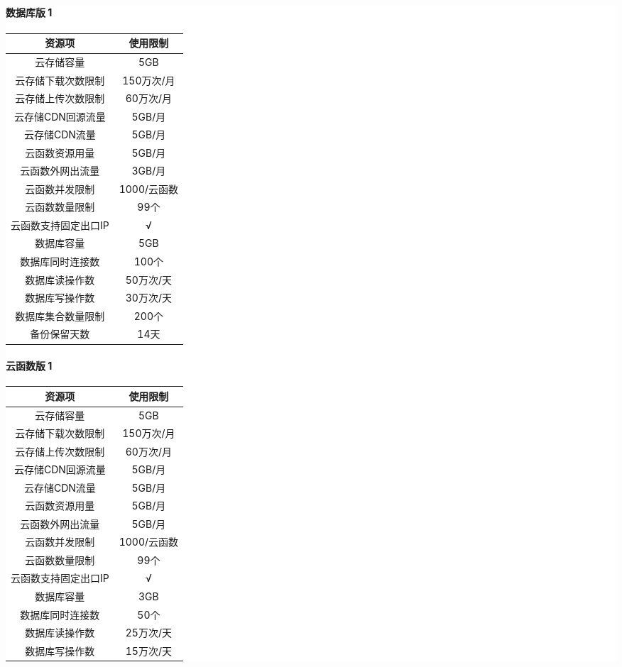 
#### 数据库版 1

|资源项|使用限制|
|:-:|:-:|
|云存储容量|5GB|
|云存储下载次数限制|150万次/月|
|云存储上传次数限制|60万次/月|
|云存储CDN回源流量|5GB/月|
|云存储CDN流量|5GB/月|
|云函数资源用量|5GB/月|
|云函数外网出流量|3GB/月|
|云函数并发限制|1000/云函数|
|云函数数量限制|99个|
|云函数支持固定出口IP|√|
|数据库容量|5GB|
|数据库同时连接数|100个|
|数据库读操作数|50万次/天|
|数据库写操作数|30万次/天|
|数据库集合数量限制|200个|
|备份保留天数|14天|


#### 云函数版 1

|资源项|使用限制|
|:-:|:-:|
|云存储容量|5GB|
|云存储下载次数限制|150万次/月|
|云存储上传次数限制|60万次/月|
|云存储CDN回源流量|5GB/月|
|云存储CDN流量|5GB/月|
|云函数资源用量|5GB/月|
|云函数外网出流量|5GB/月|
|云函数并发限制|1000/云函数|
|云函数数量限制|99个|
|云函数支持固定出口IP|√|
|数据库容量|3GB|
|数据库同时连接数|50个|
|数据库读操作数|25万次/天|
|数据库写操作数|15万次/天|